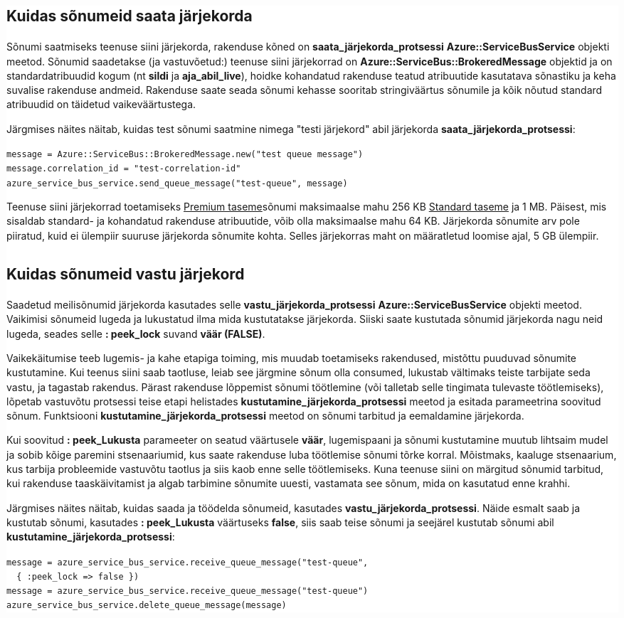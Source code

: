 ## <a name="how-to-send-messages-to-a-queue"></a>Kuidas sõnumeid saata järjekorda

Sõnumi saatmiseks teenuse siini järjekorda, rakenduse kõned on **saata\_järjekorda\_protsessi** **Azure::ServiceBusService** objekti meetod. Sõnumid saadetakse (ja vastuvõetud:) teenuse siini järjekorrad on **Azure::ServiceBus::BrokeredMessage** objektid ja on standardatribuudid kogum (nt **sildi** ja **aja\_abil\_live**), hoidke kohandatud rakenduse teatud atribuutide kasutatava sõnastiku ja keha suvalise rakenduse andmeid. Rakenduse saate seada sõnumi kehasse sooritab stringiväärtus sõnumile ja kõik nõutud standard atribuudid on täidetud vaikeväärtustega.

Järgmises näites näitab, kuidas test sõnumi saatmine nimega "testi järjekord" abil järjekorda **saata\_järjekorda\_protsessi**:

```
message = Azure::ServiceBus::BrokeredMessage.new("test queue message")
message.correlation_id = "test-correlation-id"
azure_service_bus_service.send_queue_message("test-queue", message)
```

Teenuse siini järjekorrad toetamiseks [Premium taseme](service-bus-premium-messaging.md)sõnumi maksimaalse mahu 256 KB [Standard taseme](service-bus-premium-messaging.md) ja 1 MB. Päisest, mis sisaldab standard- ja kohandatud rakenduse atribuutide, võib olla maksimaalse mahu 64 KB. Järjekorda sõnumite arv pole piiratud, kuid ei ülempiir suuruse järjekorda sõnumite kohta. Selles järjekorras maht on määratletud loomise ajal, 5 GB ülempiir.

## <a name="how-to-receive-messages-from-a-queue"></a>Kuidas sõnumeid vastu järjekord

Saadetud meilisõnumid järjekorda kasutades selle **vastu\_järjekorda\_protsessi** **Azure::ServiceBusService** objekti meetod. Vaikimisi sõnumeid lugeda ja lukustatud ilma mida kustutatakse järjekorda. Siiski saate kustutada sõnumid järjekorda nagu neid lugeda, seades selle **: peek_lock** suvand **väär (FALSE)**.

Vaikekäitumise teeb lugemis- ja kahe etapiga toiming, mis muudab toetamiseks rakendused, mistõttu puuduvad sõnumite kustutamine. Kui teenus siini saab taotluse, leiab see järgmine sõnum olla consumed, lukustab vältimaks teiste tarbijate seda vastu, ja tagastab rakendus. Pärast rakenduse lõppemist sõnumi töötlemine (või talletab selle tingimata tulevaste töötlemiseks), lõpetab vastuvõtu protsessi teise etapi helistades **kustutamine\_järjekorda\_protsessi** meetod ja esitada parameetrina soovitud sõnum. Funktsiooni **kustutamine\_järjekorda\_protsessi** meetod on sõnumi tarbitud ja eemaldamine järjekorda.

Kui soovitud **: peek\_Lukusta** parameeter on seatud väärtusele **väär**, lugemispaani ja sõnumi kustutamine muutub lihtsaim mudel ja sobib kõige paremini stsenaariumid, kus saate rakenduse luba töötlemise sõnumi tõrke korral. Mõistmaks, kaaluge stsenaarium, kus tarbija probleemide vastuvõtu taotlus ja siis kaob enne selle töötlemiseks. Kuna teenuse siini on märgitud sõnumid tarbitud, kui rakenduse taaskäivitamist ja algab tarbimine sõnumite uuesti, vastamata see sõnum, mida on kasutatud enne krahhi.

Järgmises näites näitab, kuidas saada ja töödelda sõnumeid, kasutades **vastu\_järjekorda\_protsessi**. Näide esmalt saab ja kustutab sõnumi, kasutades **: peek\_Lukusta** väärtuseks **false**, siis saab teise sõnumi ja seejärel kustutab sõnumi abil **kustutamine\_järjekorda\_protsessi**:

```
message = azure_service_bus_service.receive_queue_message("test-queue",
  { :peek_lock => false })
message = azure_service_bus_service.receive_queue_message("test-queue")
azure_service_bus_service.delete_queue_message(message)
```
